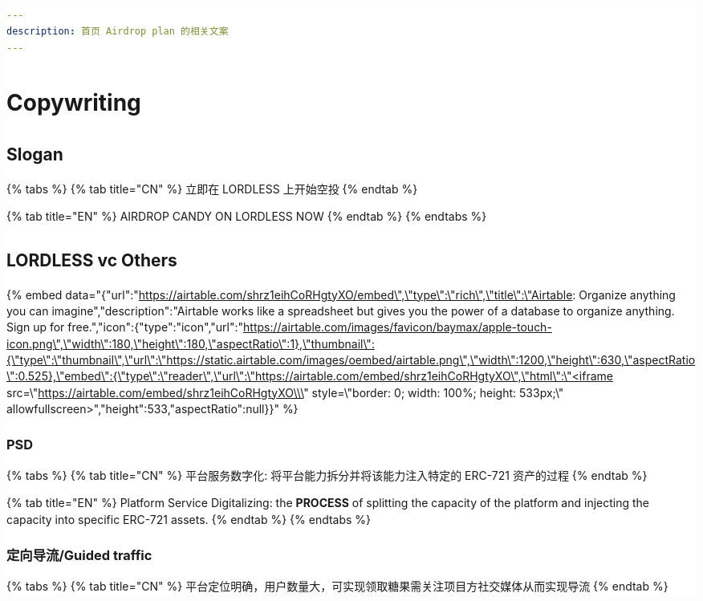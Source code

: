 ```yaml
---
description: 首页 Airdrop plan 的相关文案
---
```


# Copywriting

## Slogan

{% tabs %}
{% tab title="CN" %}
立即在 LORDLESS 上开始空投
{% endtab %}

{% tab title="EN" %}
AIRDROP CANDY ON LORDLESS NOW
{% endtab %}
{% endtabs %}

## LORDLESS vc Others

{% embed data="{\"url\":\"https://airtable.com/shrz1eihCoRHgtyXO/embed\",\"type\":\"rich\",\"title\":\"Airtable: Organize anything you can imagine\",\"description\":\"Airtable works like a spreadsheet but gives you the power of a database to organize anything. Sign up for free.\",\"icon\":{\"type\":\"icon\",\"url\":\"https://airtable.com/images/favicon/baymax/apple-touch-icon.png\",\"width\":180,\"height\":180,\"aspectRatio\":1},\"thumbnail\":{\"type\":\"thumbnail\",\"url\":\"https://static.airtable.com/images/oembed/airtable.png\",\"width\":1200,\"height\":630,\"aspectRatio\":0.525},\"embed\":{\"type\":\"reader\",\"url\":\"https://airtable.com/embed/shrz1eihCoRHgtyXO\",\"html\":\"<iframe src=\\\"https://airtable.com/embed/shrz1eihCoRHgtyXO\\\" style=\\\"border: 0; width: 100%; height: 533px;\\\" allowfullscreen></iframe>\",\"height\":533,\"aspectRatio\":null}}" %}

### PSD

{% tabs %}
{% tab title="CN" %}
平台服务数字化: 将平台能力拆分并将该能力注入特定的 ERC-721 资产的过程
{% endtab %}

{% tab title="EN" %}
Platform Service Digitalizing: the **PROCESS** of splitting the capacity of the platform and injecting the capacity into specific ERC-721 assets.
{% endtab %}
{% endtabs %}

### 定向导流/Guided traffic

{% tabs %}
{% tab title="CN" %}
平台定位明确，用户数量大，可实现领取糖果需关注项目方社交媒体从而实现导流
{% endtab %}

